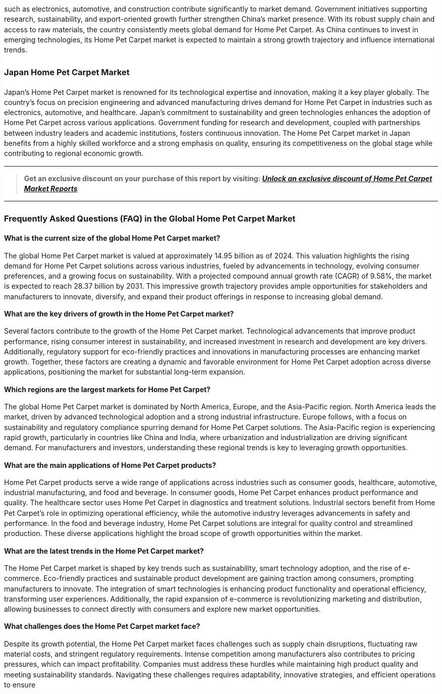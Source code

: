 such as electronics, automotive, and construction contribute significantly to market demand. Government initiatives supporting research, sustainability, and export-oriented growth further strengthen China&rsquo;s market presence. With its robust supply chain and access to raw materials, the country consistently meets global demand for Home Pet Carpet. As China continues to invest in emerging technologies, its Home Pet Carpet market is expected to maintain a strong growth trajectory and influence international trends.</p><h3>Japan Home Pet Carpet Market</h3><p>Japan&rsquo;s Home Pet Carpet market is renowned for its technological expertise and innovation, making it a key player globally. The country&rsquo;s focus on precision engineering and advanced manufacturing drives demand for Home Pet Carpet in industries such as electronics, automotive, and healthcare. Japan&rsquo;s commitment to sustainability and green technologies enhances the adoption of Home Pet Carpet across various applications. Government funding for research and development, coupled with partnerships between industry leaders and academic institutions, fosters continuous innovation. The Home Pet Carpet market in Japan benefits from a highly skilled workforce and a strong emphasis on quality, ensuring its competitiveness on the global stage while contributing to regional economic growth.</p><hr /><blockquote><p><strong>Get an exclusive discount on your purchase of this report by visiting: <em><a href="://marketresearchpulse.com/ask-for-discount/34018?utm_source=Github&amp;utm_medium=030">Unlock an exclusive discount of Home Pet Carpet Market Reports</a></em>&nbsp;</strong></p></blockquote><hr /><h3>Frequently Asked Questions (FAQ) in the Global Home Pet Carpet Market</h3><p><strong>What is the current size of the global Home Pet Carpet market?</strong></p><p>The global Home Pet Carpet market is valued at approximately 14.95 billion as of 2024. This valuation highlights the rising demand for Home Pet Carpet solutions across various industries, fueled by advancements in technology, evolving consumer preferences, and a growing focus on sustainability. With a projected compound annual growth rate (CAGR) of 9.58%, the market is expected to reach 28.37 billion by 2031. This impressive growth trajectory provides ample opportunities for stakeholders and manufacturers to innovate, diversify, and expand their product offerings in response to increasing global demand.</p><p><strong>What are the key drivers of growth in the Home Pet Carpet market?</strong></p><p>Several factors contribute to the growth of the Home Pet Carpet market. Technological advancements that improve product performance, rising consumer interest in sustainability, and increased investment in research and development are key drivers. Additionally, regulatory support for eco-friendly practices and innovations in manufacturing processes are enhancing market growth. Together, these factors are creating a dynamic and favorable environment for Home Pet Carpet adoption across diverse applications, positioning the market for substantial long-term expansion.</p><p><strong>Which regions are the largest markets for Home Pet Carpet?</strong></p><p>The global Home Pet Carpet market is dominated by North America, Europe, and the Asia-Pacific region. North America leads the market, driven by advanced technological adoption and a strong industrial infrastructure. Europe follows, with a focus on sustainability and regulatory compliance spurring demand for Home Pet Carpet solutions. The Asia-Pacific region is experiencing rapid growth, particularly in countries like China and India, where urbanization and industrialization are driving significant demand. For manufacturers and investors, understanding these regional trends is key to leveraging growth opportunities.</p><p><strong>What are the main applications of Home Pet Carpet products?</strong></p><p>Home Pet Carpet products serve a wide range of applications across industries such as consumer goods, healthcare, automotive, industrial manufacturing, and food and beverage. In consumer goods, Home Pet Carpet enhances product performance and quality. The healthcare sector uses Home Pet Carpet in diagnostics and treatment solutions. Industrial sectors benefit from Home Pet Carpet&rsquo;s role in optimizing operational efficiency, while the automotive industry leverages advancements in safety and performance. In the food and beverage industry, Home Pet Carpet solutions are integral for quality control and streamlined production. These diverse applications highlight the broad scope of growth opportunities within the market.</p><p><strong>What are the latest trends in the Home Pet Carpet market?</strong></p><p>The Home Pet Carpet market is shaped by key trends such as sustainability, smart technology adoption, and the rise of e-commerce. Eco-friendly practices and sustainable product development are gaining traction among consumers, prompting manufacturers to innovate. The integration of smart technologies is enhancing product functionality and operational efficiency, transforming user experiences. Additionally, the rapid expansion of e-commerce is revolutionizing marketing and distribution, allowing businesses to connect directly with consumers and explore new market opportunities.</p><p><strong>What challenges does the Home Pet Carpet market face?</strong></p><p>Despite its growth potential, the Home Pet Carpet market faces challenges such as supply chain disruptions, fluctuating raw material costs, and stringent regulatory requirements. Intense competition among manufacturers also contributes to pricing pressures, which can impact profitability. Companies must address these hurdles while maintaining high product quality and meeting sustainability standards. Navigating these challenges requires adaptability, innovative strategies, and efficient operations to ensure